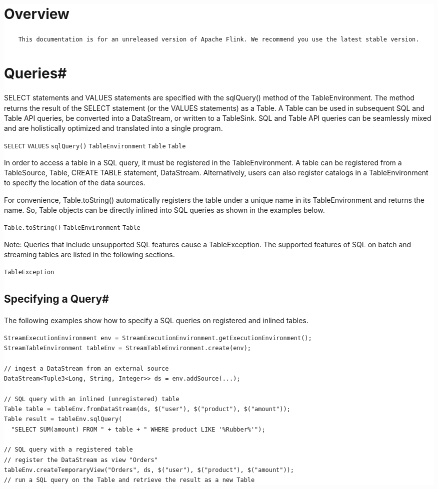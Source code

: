 # Overview


> 
        This documentation is for an unreleased version of Apache Flink. We recommend you use the latest stable version.
    


# Queries#


SELECT statements and VALUES statements are specified with the sqlQuery() method of the TableEnvironment.
The method returns the result of the SELECT statement (or the VALUES statements) as a Table.
A Table can be used in subsequent SQL and Table API queries, be converted into a DataStream, or written to a TableSink.
SQL and Table API queries can be seamlessly mixed and are holistically optimized and translated into a single program.

`SELECT`
`VALUES`
`sqlQuery()`
`TableEnvironment`
`Table`
`Table`

In order to access a table in a SQL query, it must be registered in the TableEnvironment.
A table can be registered from a TableSource, Table, CREATE TABLE statement, DataStream.
Alternatively, users can also register catalogs in a TableEnvironment to specify the location of the data sources.


For convenience, Table.toString() automatically registers the table under a unique name in its TableEnvironment and returns the name.
So, Table objects can be directly inlined into SQL queries as shown in the examples below.

`Table.toString()`
`TableEnvironment`
`Table`

Note: Queries that include unsupported SQL features cause a TableException.
The supported features of SQL on batch and streaming tables are listed in the following sections.

`TableException`

## Specifying a Query#


The following examples show how to specify a SQL queries on registered and inlined tables.


```
StreamExecutionEnvironment env = StreamExecutionEnvironment.getExecutionEnvironment();
StreamTableEnvironment tableEnv = StreamTableEnvironment.create(env);

// ingest a DataStream from an external source
DataStream<Tuple3<Long, String, Integer>> ds = env.addSource(...);

// SQL query with an inlined (unregistered) table
Table table = tableEnv.fromDataStream(ds, $("user"), $("product"), $("amount"));
Table result = tableEnv.sqlQuery(
  "SELECT SUM(amount) FROM " + table + " WHERE product LIKE '%Rubber%'");

// SQL query with a registered table
// register the DataStream as view "Orders"
tableEnv.createTemporaryView("Orders", ds, $("user"), $("product"), $("amount"));
// run a SQL query on the Table and retrieve the result as a new Table
```